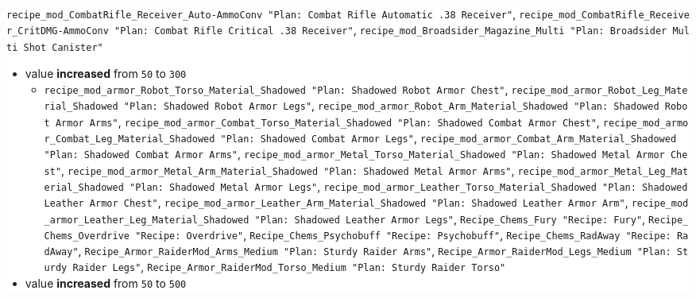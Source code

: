 `recipe_mod_CombatRifle_Receiver_Auto-AmmoConv "Plan: Combat Rifle Automatic .38 Receiver"`, `recipe_mod_CombatRifle_Receiver_CritDMG-AmmoConv "Plan: Combat Rifle Critical .38 Receiver"`, `recipe_mod_Broadsider_Magazine_Multi "Plan: Broadsider Multi Shot Canister"`
- value **increased** from `50` to `300`
  - `recipe_mod_armor_Robot_Torso_Material_Shadowed "Plan: Shadowed Robot Armor Chest"`, `recipe_mod_armor_Robot_Leg_Material_Shadowed "Plan: Shadowed Robot Armor Legs"`, `recipe_mod_armor_Robot_Arm_Material_Shadowed "Plan: Shadowed Robot Armor Arms"`, `recipe_mod_armor_Combat_Torso_Material_Shadowed "Plan: Shadowed Combat Armor Chest"`, `recipe_mod_armor_Combat_Leg_Material_Shadowed "Plan: Shadowed Combat Armor Legs"`, `recipe_mod_armor_Combat_Arm_Material_Shadowed "Plan: Shadowed Combat Armor Arms"`, `recipe_mod_armor_Metal_Torso_Material_Shadowed "Plan: Shadowed Metal Armor Chest"`, `recipe_mod_armor_Metal_Arm_Material_Shadowed "Plan: Shadowed Metal Armor Arms"`, `recipe_mod_armor_Metal_Leg_Material_Shadowed "Plan: Shadowed Metal Armor Legs"`, `recipe_mod_armor_Leather_Torso_Material_Shadowed "Plan: Shadowed Leather Armor Chest"`, `recipe_mod_armor_Leather_Arm_Material_Shadowed "Plan: Shadowed Leather Armor Arm"`, `recipe_mod_armor_Leather_Leg_Material_Shadowed "Plan: Shadowed Leather Armor Legs"`, `Recipe_Chems_Fury "Recipe: Fury"`, `Recipe_Chems_Overdrive "Recipe: Overdrive"`, `Recipe_Chems_Psychobuff "Recipe: Psychobuff"`, `Recipe_Chems_RadAway "Recipe: RadAway"`, `Recipe_Armor_RaiderMod_Arms_Medium "Plan: Sturdy Raider Arms"`, `Recipe_Armor_RaiderMod_Legs_Medium "Plan: Sturdy Raider Legs"`, `Recipe_Armor_RaiderMod_Torso_Medium "Plan: Sturdy Raider Torso"`
- value **increased** from `50` to `500`